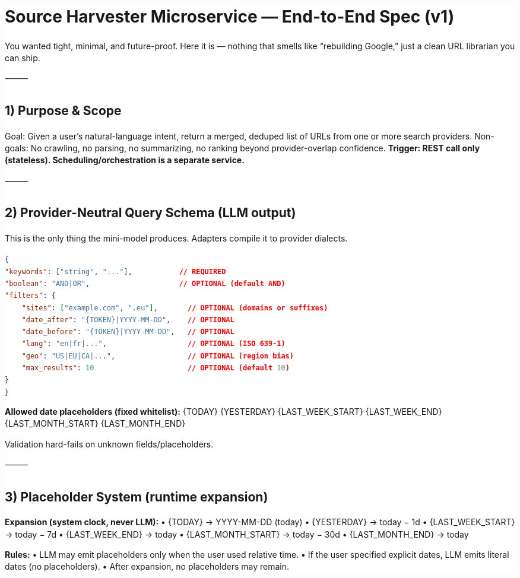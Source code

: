 # Source Harvester Microservice — End-to-End Spec (v1)

You wanted tight, minimal, and future-proof. Here it is — nothing that smells like “rebuilding Google,” just a clean URL librarian you can ship.

⸻

## 1) Purpose & Scope

Goal: Given a user’s natural-language intent, return a merged, deduped list of URLs from one or more search providers.
Non-goals: No crawling, no parsing, no summarizing, no ranking beyond provider-overlap confidence.
**Trigger: REST call only (stateless). Scheduling/orchestration is a separate service.**

⸻

## 2) Provider-Neutral Query Schema (LLM output)

This is the only thing the mini-model produces. Adapters compile it to provider dialects.

```json
{
"keywords": ["string", "..."],           // REQUIRED
"boolean": "AND|OR",                     // OPTIONAL (default AND)
"filters": {
    "sites": ["example.com", ".eu"],       // OPTIONAL (domains or suffixes)
    "date_after": "{TOKEN}|YYYY-MM-DD",    // OPTIONAL
    "date_before": "{TOKEN}|YYYY-MM-DD",   // OPTIONAL
    "lang": "en|fr|...",                   // OPTIONAL (ISO 639-1)
    "geo": "US|EU|CA|...",                 // OPTIONAL (region bias)
    "max_results": 10                      // OPTIONAL (default 10)
}
}
```

**Allowed date placeholders (fixed whitelist):**
{TODAY} {YESTERDAY} {LAST_WEEK_START} {LAST_WEEK_END} {LAST_MONTH_START} {LAST_MONTH_END}

Validation hard-fails on unknown fields/placeholders.

⸻

## 3) Placeholder System (runtime expansion)

**Expansion (system clock, never LLM):**
 • {TODAY} → YYYY-MM-DD (today)
 • {YESTERDAY} → today − 1d
 • {LAST_WEEK_START} → today − 7d
 • {LAST_WEEK_END} → today
 • {LAST_MONTH_START} → today − 30d
 • {LAST_MONTH_END} → today

**Rules:**
 • LLM may emit placeholders only when the user used relative time.
 • If the user specified explicit dates, LLM emits literal dates (no placeholders).
 • After expansion, no placeholders may remain.
